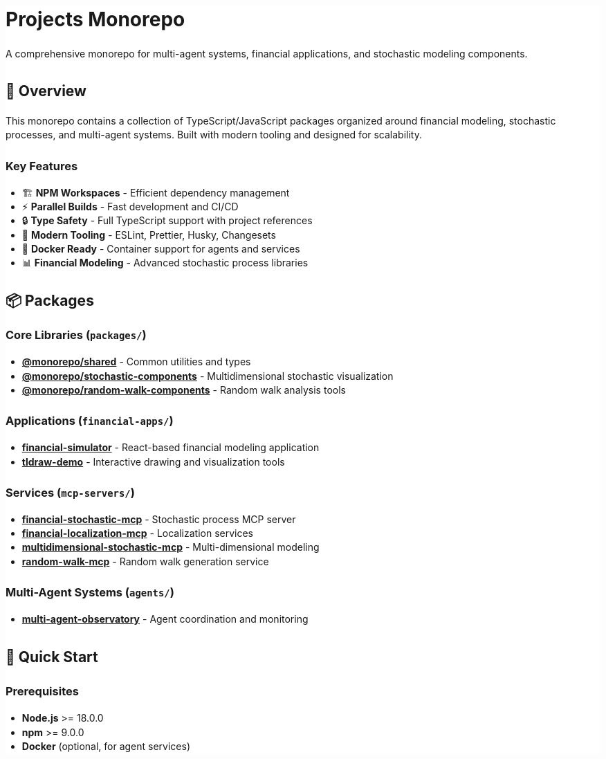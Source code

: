 # Projects Monorepo

A comprehensive monorepo for multi-agent systems, financial applications, and stochastic modeling components.

## 🌟 Overview

This monorepo contains a collection of TypeScript/JavaScript packages organized around financial modeling, stochastic processes, and multi-agent systems. Built with modern tooling and designed for scalability.

### Key Features
- 🏗️ **NPM Workspaces** - Efficient dependency management
- ⚡ **Parallel Builds** - Fast development and CI/CD
- 🔒 **Type Safety** - Full TypeScript support with project references
- 🚀 **Modern Tooling** - ESLint, Prettier, Husky, Changesets
- 🐳 **Docker Ready** - Container support for agents and services
- 📊 **Financial Modeling** - Advanced stochastic process libraries

## 📦 Packages

### Core Libraries (`packages/`)
- **[@monorepo/shared](packages/shared/)** - Common utilities and types
- **[@monorepo/stochastic-components](packages/stochastic-components/)** - Multidimensional stochastic visualization
- **[@monorepo/random-walk-components](packages/random-walk-components/)** - Random walk analysis tools

### Applications (`financial-apps/`)
- **[financial-simulator](financial-apps/financial-simulator/)** - React-based financial modeling application
- **[tldraw-demo](financial-apps/tldraw-demo/)** - Interactive drawing and visualization tools

### Services (`mcp-servers/`)
- **[financial-stochastic-mcp](mcp-servers/financial-stochastic-mcp/)** - Stochastic process MCP server
- **[financial-localization-mcp](mcp-servers/financial-localization-mcp/)** - Localization services
- **[multidimensional-stochastic-mcp](mcp-servers/multidimensional-stochastic-mcp/)** - Multi-dimensional modeling
- **[random-walk-mcp](mcp-servers/random-walk-mcp/)** - Random walk generation service

### Multi-Agent Systems (`agents/`)
- **[multi-agent-observatory](agents/multi-agent-observatory/)** - Agent coordination and monitoring

## 🚀 Quick Start

### Prerequisites
- **Node.js** >= 18.0.0
- **npm** >= 9.0.0
- **Docker** (optional, for agent services)
